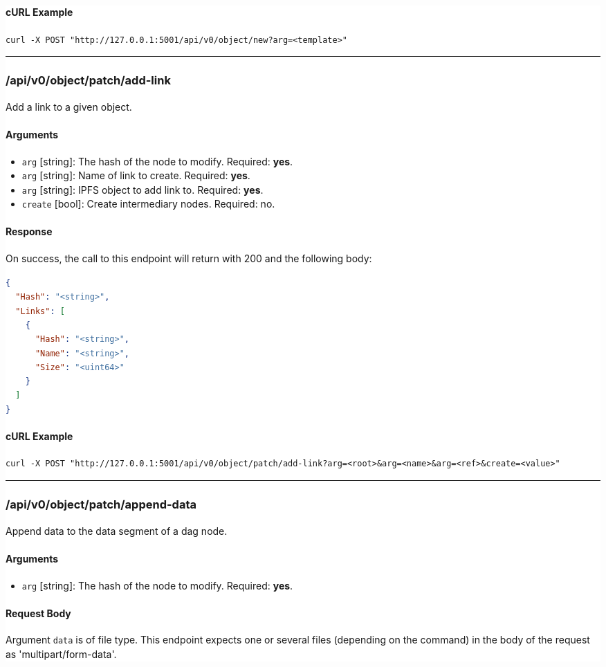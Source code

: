 #### cURL Example

`curl -X POST "http://127.0.0.1:5001/api/v0/object/new?arg=<template>"`

---

### /api/v0/object/patch/add-link

Add a link to a given object.


#### Arguments

- `arg` [string]: The hash of the node to modify. Required: **yes**.
- `arg` [string]: Name of link to create. Required: **yes**.
- `arg` [string]: IPFS object to add link to. Required: **yes**.
- `create` [bool]: Create intermediary nodes. Required: no.


#### Response

On success, the call to this endpoint will return with 200 and the following body:

```json
{
  "Hash": "<string>",
  "Links": [
    {
      "Hash": "<string>",
      "Name": "<string>",
      "Size": "<uint64>"
    }
  ]
}

```

#### cURL Example

`curl -X POST "http://127.0.0.1:5001/api/v0/object/patch/add-link?arg=<root>&arg=<name>&arg=<ref>&create=<value>"`

---

### /api/v0/object/patch/append-data

Append data to the data segment of a dag node.


#### Arguments

- `arg` [string]: The hash of the node to modify. Required: **yes**.



#### Request Body

Argument `data` is of file type. This endpoint expects one or several files
(depending on the command) in the body of the request as
'multipart/form-data'.
